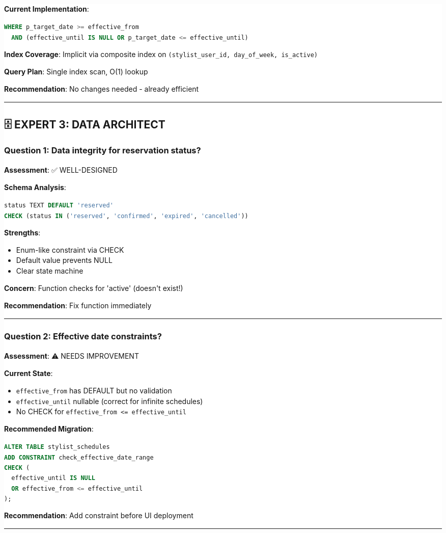 **Current Implementation**:
```sql
WHERE p_target_date >= effective_from
  AND (effective_until IS NULL OR p_target_date <= effective_until)
```

**Index Coverage**: Implicit via composite index on `(stylist_user_id, day_of_week, is_active)`

**Query Plan**: Single index scan, O(1) lookup

**Recommendation**: No changes needed - already efficient

---

## 🗄️ EXPERT 3: DATA ARCHITECT

### Question 1: Data integrity for reservation status?

**Assessment**: ✅ WELL-DESIGNED

**Schema Analysis**:
```sql
status TEXT DEFAULT 'reserved'
CHECK (status IN ('reserved', 'confirmed', 'expired', 'cancelled'))
```

**Strengths**:
- Enum-like constraint via CHECK
- Default value prevents NULL
- Clear state machine

**Concern**: Function checks for 'active' (doesn't exist!)

**Recommendation**: Fix function immediately

---

### Question 2: Effective date constraints?

**Assessment**: ⚠️ NEEDS IMPROVEMENT

**Current State**:
- `effective_from` has DEFAULT but no validation
- `effective_until` nullable (correct for infinite schedules)
- No CHECK for `effective_from <= effective_until`

**Recommended Migration**:
```sql
ALTER TABLE stylist_schedules
ADD CONSTRAINT check_effective_date_range
CHECK (
  effective_until IS NULL 
  OR effective_from <= effective_until
);
```

**Recommendation**: Add constraint before UI deployment

---